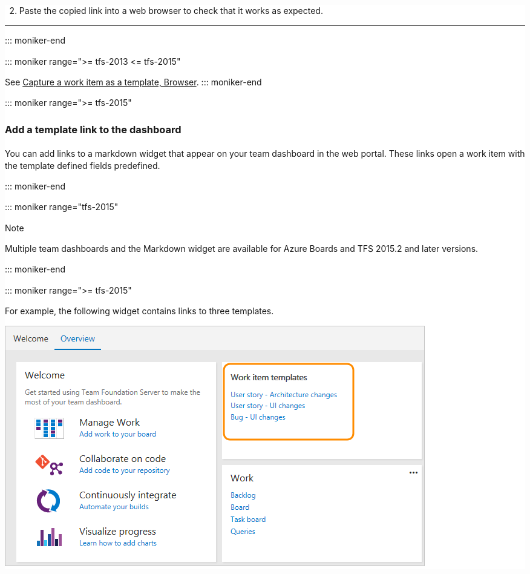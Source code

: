 2. Paste the copied link into a web browser to check that it works as expected.    

* * *

::: moniker-end


<a id="tfs-portal-copy-link" />

::: moniker range=">= tfs-2013 <= tfs-2015"

See [Capture a work item as a template, Browser](#capture). 
::: moniker-end

::: moniker range=">= tfs-2015"

<a id="markdown-widget"> </a>

### Add a template link to the dashboard   

You can add links to a markdown widget that appear on your team dashboard in the web portal. These links open a work item with the template defined fields predefined.

::: moniker-end

::: moniker range="tfs-2015"

> [!NOTE]   
> Multiple team dashboards and the Markdown widget are available for Azure Boards and TFS 2015.2 and later versions. 

::: moniker-end

::: moniker range=">= tfs-2015"

For example, the following widget contains links to three templates.  

![Markdown widget with links to templates](media/wi-templates-markdown-widget-with-template-links.png) 
